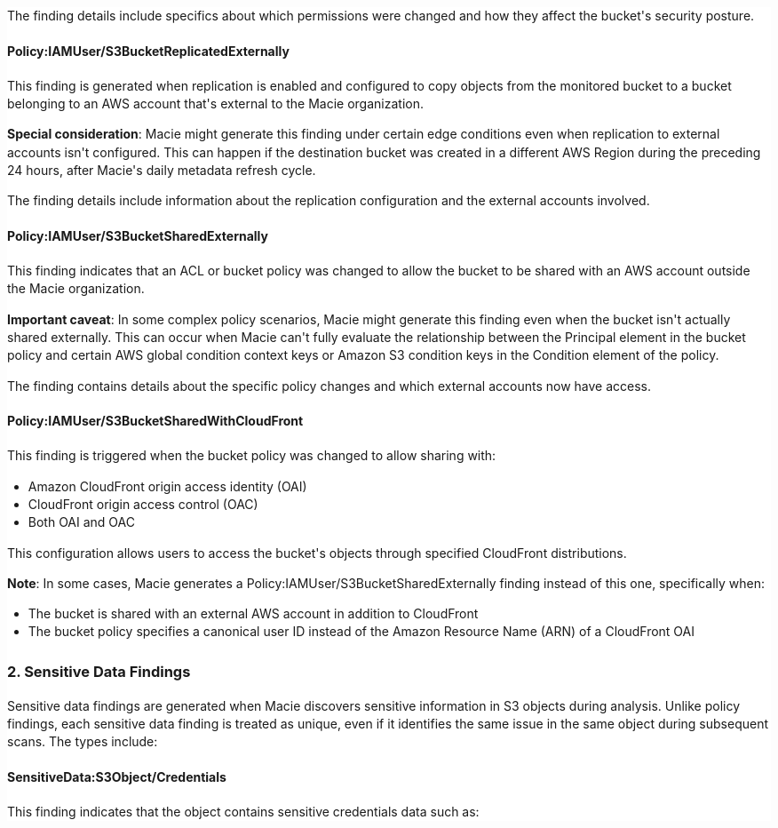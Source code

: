 The finding details include specifics about which permissions were changed and how they affect the bucket's security posture.

#### Policy:IAMUser/S3BucketReplicatedExternally

This finding is generated when replication is enabled and configured to copy objects from the monitored bucket to a bucket belonging to an AWS account that's external to the Macie organization.

**Special consideration**: Macie might generate this finding under certain edge conditions even when replication to external accounts isn't configured. This can happen if the destination bucket was created in a different AWS Region during the preceding 24 hours, after Macie's daily metadata refresh cycle.

The finding details include information about the replication configuration and the external accounts involved.

#### Policy:IAMUser/S3BucketSharedExternally

This finding indicates that an ACL or bucket policy was changed to allow the bucket to be shared with an AWS account outside the Macie organization.

**Important caveat**: In some complex policy scenarios, Macie might generate this finding even when the bucket isn't actually shared externally. This can occur when Macie can't fully evaluate the relationship between the Principal element in the bucket policy and certain AWS global condition context keys or Amazon S3 condition keys in the Condition element of the policy.

The finding contains details about the specific policy changes and which external accounts now have access.

#### Policy:IAMUser/S3BucketSharedWithCloudFront

This finding is triggered when the bucket policy was changed to allow sharing with:

- Amazon CloudFront origin access identity (OAI)
- CloudFront origin access control (OAC)
- Both OAI and OAC

This configuration allows users to access the bucket's objects through specified CloudFront distributions.

**Note**: In some cases, Macie generates a Policy:IAMUser/S3BucketSharedExternally finding instead of this one, specifically when:

- The bucket is shared with an external AWS account in addition to CloudFront
- The bucket policy specifies a canonical user ID instead of the Amazon Resource Name (ARN) of a CloudFront OAI

### 2. Sensitive Data Findings

Sensitive data findings are generated when Macie discovers sensitive information in S3 objects during analysis. Unlike policy findings, each sensitive data finding is treated as unique, even if it identifies the same issue in the same object during subsequent scans. The types include:

#### SensitiveData:S3Object/Credentials

This finding indicates that the object contains sensitive credentials data such as:
